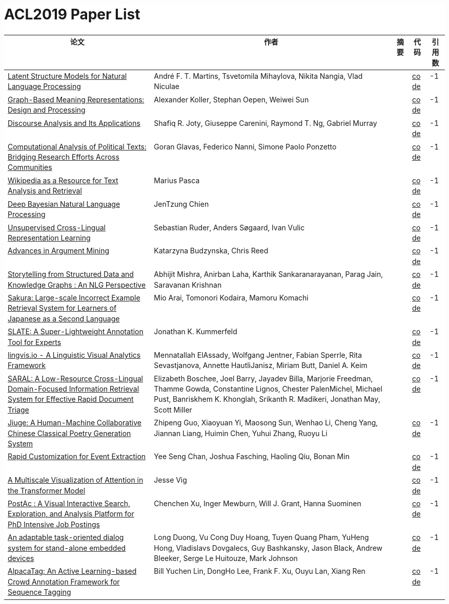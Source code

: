 # ACL2019 Paper List

|论文|作者|摘要|代码|引用数|
|---|---|---|---|---|
|[Latent Structure Models for Natural Language Processing](https://doi.org/10.18653/v1/p19-4001)|André F. T. Martins, Tsvetomila Mihaylova, Nikita Nangia, Vlad Niculae||[code](https://paperswithcode.com/search?q_meta=&q_type=&q=Latent+Structure+Models+for+Natural+Language+Processing)|-1|
|[Graph-Based Meaning Representations: Design and Processing](https://doi.org/10.18653/v1/p19-4002)|Alexander Koller, Stephan Oepen, Weiwei Sun||[code](https://paperswithcode.com/search?q_meta=&q_type=&q=Graph-Based+Meaning+Representations:+Design+and+Processing)|-1|
|[Discourse Analysis and Its Applications](https://doi.org/10.18653/v1/p19-4003)|Shafiq R. Joty, Giuseppe Carenini, Raymond T. Ng, Gabriel Murray||[code](https://paperswithcode.com/search?q_meta=&q_type=&q=Discourse+Analysis+and+Its+Applications)|-1|
|[Computational Analysis of Political Texts: Bridging Research Efforts Across Communities](https://doi.org/10.18653/v1/p19-4004)|Goran Glavas, Federico Nanni, Simone Paolo Ponzetto||[code](https://paperswithcode.com/search?q_meta=&q_type=&q=Computational+Analysis+of+Political+Texts:+Bridging+Research+Efforts+Across+Communities)|-1|
|[Wikipedia as a Resource for Text Analysis and Retrieval](https://doi.org/10.18653/v1/p19-4005)|Marius Pasca||[code](https://paperswithcode.com/search?q_meta=&q_type=&q=Wikipedia+as+a+Resource+for+Text+Analysis+and+Retrieval)|-1|
|[Deep Bayesian Natural Language Processing](https://doi.org/10.18653/v1/p19-4006)|JenTzung Chien||[code](https://paperswithcode.com/search?q_meta=&q_type=&q=Deep+Bayesian+Natural+Language+Processing)|-1|
|[Unsupervised Cross-Lingual Representation Learning](https://doi.org/10.18653/v1/p19-4007)|Sebastian Ruder, Anders Søgaard, Ivan Vulic||[code](https://paperswithcode.com/search?q_meta=&q_type=&q=Unsupervised+Cross-Lingual+Representation+Learning)|-1|
|[Advances in Argument Mining](https://doi.org/10.18653/v1/p19-4008)|Katarzyna Budzynska, Chris Reed||[code](https://paperswithcode.com/search?q_meta=&q_type=&q=Advances+in+Argument+Mining)|-1|
|[Storytelling from Structured Data and Knowledge Graphs : An NLG Perspective](https://doi.org/10.18653/v1/p19-4009)|Abhijit Mishra, Anirban Laha, Karthik Sankaranarayanan, Parag Jain, Saravanan Krishnan||[code](https://paperswithcode.com/search?q_meta=&q_type=&q=Storytelling+from+Structured+Data+and+Knowledge+Graphs+:+An+NLG+Perspective)|-1|
|[Sakura: Large-scale Incorrect Example Retrieval System for Learners of Japanese as a Second Language](https://doi.org/10.18653/v1/p19-3001)|Mio Arai, Tomonori Kodaira, Mamoru Komachi||[code](https://paperswithcode.com/search?q_meta=&q_type=&q=Sakura:+Large-scale+Incorrect+Example+Retrieval+System+for+Learners+of+Japanese+as+a+Second+Language)|-1|
|[SLATE: A Super-Lightweight Annotation Tool for Experts](https://doi.org/10.18653/v1/p19-3002)|Jonathan K. Kummerfeld||[code](https://paperswithcode.com/search?q_meta=&q_type=&q=SLATE:+A+Super-Lightweight+Annotation+Tool+for+Experts)|-1|
|[lingvis.io - A Linguistic Visual Analytics Framework](https://doi.org/10.18653/v1/p19-3003)|Mennatallah ElAssady, Wolfgang Jentner, Fabian Sperrle, Rita Sevastjanova, Annette HautliJanisz, Miriam Butt, Daniel A. Keim||[code](https://paperswithcode.com/search?q_meta=&q_type=&q=lingvis.io+-+A+Linguistic+Visual+Analytics+Framework)|-1|
|[SARAL: A Low-Resource Cross-Lingual Domain-Focused Information Retrieval System for Effective Rapid Document Triage](https://doi.org/10.18653/v1/p19-3004)|Elizabeth Boschee, Joel Barry, Jayadev Billa, Marjorie Freedman, Thamme Gowda, Constantine Lignos, Chester PalenMichel, Michael Pust, Banriskhem K. Khonglah, Srikanth R. Madikeri, Jonathan May, Scott Miller||[code](https://paperswithcode.com/search?q_meta=&q_type=&q=SARAL:+A+Low-Resource+Cross-Lingual+Domain-Focused+Information+Retrieval+System+for+Effective+Rapid+Document+Triage)|-1|
|[Jiuge: A Human-Machine Collaborative Chinese Classical Poetry Generation System](https://doi.org/10.18653/v1/p19-3005)|Zhipeng Guo, Xiaoyuan Yi, Maosong Sun, Wenhao Li, Cheng Yang, Jiannan Liang, Huimin Chen, Yuhui Zhang, Ruoyu Li||[code](https://paperswithcode.com/search?q_meta=&q_type=&q=Jiuge:+A+Human-Machine+Collaborative+Chinese+Classical+Poetry+Generation+System)|-1|
|[Rapid Customization for Event Extraction](https://doi.org/10.18653/v1/p19-3006)|Yee Seng Chan, Joshua Fasching, Haoling Qiu, Bonan Min||[code](https://paperswithcode.com/search?q_meta=&q_type=&q=Rapid+Customization+for+Event+Extraction)|-1|
|[A Multiscale Visualization of Attention in the Transformer Model](https://doi.org/10.18653/v1/p19-3007)|Jesse Vig||[code](https://paperswithcode.com/search?q_meta=&q_type=&q=A+Multiscale+Visualization+of+Attention+in+the+Transformer+Model)|-1|
|[PostAc : A Visual Interactive Search, Exploration, and Analysis Platform for PhD Intensive Job Postings](https://doi.org/10.18653/v1/p19-3008)|Chenchen Xu, Inger Mewburn, Will J. Grant, Hanna Suominen||[code](https://paperswithcode.com/search?q_meta=&q_type=&q=PostAc+:+A+Visual+Interactive+Search,+Exploration,+and+Analysis+Platform+for+PhD+Intensive+Job+Postings)|-1|
|[An adaptable task-oriented dialog system for stand-alone embedded devices](https://doi.org/10.18653/v1/p19-3009)|Long Duong, Vu Cong Duy Hoang, Tuyen Quang Pham, YuHeng Hong, Vladislavs Dovgalecs, Guy Bashkansky, Jason Black, Andrew Bleeker, Serge Le Huitouze, Mark Johnson||[code](https://paperswithcode.com/search?q_meta=&q_type=&q=An+adaptable+task-oriented+dialog+system+for+stand-alone+embedded+devices)|-1|
|[AlpacaTag: An Active Learning-based Crowd Annotation Framework for Sequence Tagging](https://doi.org/10.18653/v1/p19-3010)|Bill Yuchen Lin, DongHo Lee, Frank F. Xu, Ouyu Lan, Xiang Ren||[code](https://paperswithcode.com/search?q_meta=&q_type=&q=AlpacaTag:+An+Active+Learning-based+Crowd+Annotation+Framework+for+Sequence+Tagging)|-1|